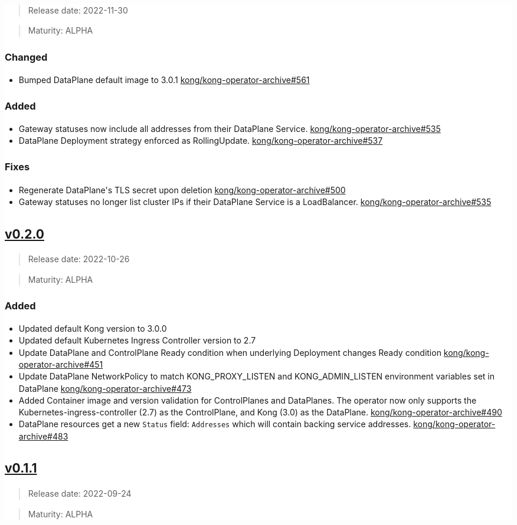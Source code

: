 > Release date: 2022-11-30

> Maturity: ALPHA

### Changed

- Bumped DataPlane default image to 3.0.1
  [kong/kong-operator-archive#561](https://github.com/kong/kong-operator-archive/pull/561)

### Added

- Gateway statuses now include all addresses from their DataPlane Service.
  [kong/kong-operator-archive#535](https://github.com/kong/kong-operator-archive/pull/535)
- DataPlane Deployment strategy enforced as RollingUpdate.
  [kong/kong-operator-archive#537](https://github.com/kong/kong-operator-archive/pull/537)

### Fixes

- Regenerate DataPlane's TLS secret upon deletion
  [kong/kong-operator-archive#500](https://github.com/kong/kong-operator-archive/pull/500)
- Gateway statuses no longer list cluster IPs if their DataPlane Service is a
  LoadBalancer.
  [kong/kong-operator-archive#535](https://github.com/kong/kong-operator-archive/pull/535)

## [v0.2.0]

> Release date: 2022-10-26

> Maturity: ALPHA

### Added

- Updated default Kong version to 3.0.0
- Updated default Kubernetes Ingress Controller version to 2.7
- Update DataPlane and ControlPlane Ready condition when underlying Deployment
  changes Ready condition
  [kong/kong-operator-archive#451](https://github.com/kong/kong-operator-archive/pull/451)
- Update DataPlane NetworkPolicy to match KONG_PROXY_LISTEN and KONG_ADMIN_LISTEN
  environment variables set in DataPlane
  [kong/kong-operator-archive#473](https://github.com/kong/kong-operator-archive/pull/473)
- Added Container image and version validation for ControlPlanes and DataPlanes.
  The operator now only supports the Kubernetes-ingress-controller (2.7) as
  the ControlPlane, and Kong (3.0) as the DataPlane.
  [kong/kong-operator-archive#490](https://github.com/kong/kong-operator-archive/pull/490)
- DataPlane resources get a new `Status` field: `Addresses` which will contain
  backing service addresses.
  [kong/kong-operator-archive#483](https://github.com/kong/kong-operator-archive/pull/483)

## [v0.1.1]

> Release date:  2022-09-24

> Maturity: ALPHA


[kubernetes-configuration]: https://github.com/Kong/kubernetes-configuration
[kubebuilder_3907]: https://github.com/kubernetes-sigs/kubebuilder/discussions/3907
[goproxy]: https://sum.golang.org/#faq-retract-version
[rel_122]: https://github.com/kong/kong-operator/releases/tag/v1.2.2
[rel_123]: https://github.com/kong/kong-operator/releases/tag/v1.2.3
[zap_bindflags]: https://pkg.go.dev/sigs.k8s.io/controller-runtime@v0.17.2/pkg/log/zap#Options.BindFlags
[strategic-merge-patch]: https://github.com/kubernetes/community/blob/master/contributors/devel/sig-api-machinery/strategic-merge-patch.md
[v2.0.4]: https://github.com/Kong/kong-operator/compare/v2.0.3..v2.0.4
[v2.0.3]: https://github.com/Kong/kong-operator/compare/v2.0.2..v2.0.3
[v2.0.2]: https://github.com/Kong/kong-operator/compare/v2.0.1..v2.0.2
[v2.0.1]: https://github.com/Kong/kong-operator/compare/v2.0.0..v2.0.1
[v2.0.0]: https://github.com/Kong/kong-operator/compare/v1.6.2..v2.0.0
[v1.6.2]: https://github.com/Kong/kong-operator/compare/v1.6.1..v1.6.2
[v1.6.1]: https://github.com/Kong/kong-operator/compare/v1.6.0..v1.6.1
[v1.6.0]: https://github.com/Kong/kong-operator/compare/v1.5.1..v1.6.0
[v1.5.1]: https://github.com/kong/kong-operator/compare/v1.5.0..v1.5.1
[v1.5.0]: https://github.com/kong/kong-operator/compare/v1.4.2..v1.5.0
[v1.4.2]: https://github.com/kong/kong-operator/compare/v1.4.1..v1.4.2
[v1.4.1]: https://github.com/kong/kong-operator/compare/v1.4.0..v1.4.1
[v1.4.0]: https://github.com/kong/kong-operator/compare/v1.3.0..v1.4.0
[v1.3.0]: https://github.com/kong/kong-operator/compare/v1.2.3..v1.3.0
[v1.2.3]: https://github.com/kong/kong-operator/compare/v1.2.2..v1.2.3
[v1.2.2]: https://github.com/kong/kong-operator/compare/v1.2.1..v1.2.2
[v1.2.1]: https://github.com/kong/kong-operator/compare/v1.2.0..v1.2.1
[v1.2.0]: https://github.com/kong/kong-operator/compare/v1.1.0..v1.2.0
[v1.1.0]: https://github.com/kong/kong-operator/compare/v1.0.3..v1.1.0
[v1.0.3]: https://github.com/kong/kong-operator/compare/v1.0.2..v1.0.3
[v1.0.2]: https://github.com/kong/kong-operator/compare/v1.0.1..v1.0.2
[v1.0.1]: https://github.com/kong/kong-operator/compare/v1.0.0..v1.0.1
[v1.0.0]: https://github.com/kong/kong-operator/compare/v0.7.0..v1.0.0
[v0.7.0]: https://github.com/kong/kong-operator/compare/v0.6.0..v0.7.0
[v0.6.0]: https://github.com/kong/kong-operator/compare/v0.5.0..v0.6.0
[v0.5.0]: https://github.com/kong/kong-operator/compare/v0.4.0..v0.5.0
[v0.4.0]: https://github.com/kong/kong-operator/compare/v0.3.0..v0.4.0
[v0.3.0]: https://github.com/kong/kong-operator/compare/v0.2.0..v0.3.0
[v0.2.0]: https://github.com/kong/kong-operator/compare/v0.1.0..v0.2.0
[v0.1.1]: https://github.com/kong/kong-operator/compare/v0.0.1..v0.1.1
[v0.1.0]: https://github.com/kong/kong-operator/compare/v0.0.0..v0.1.0